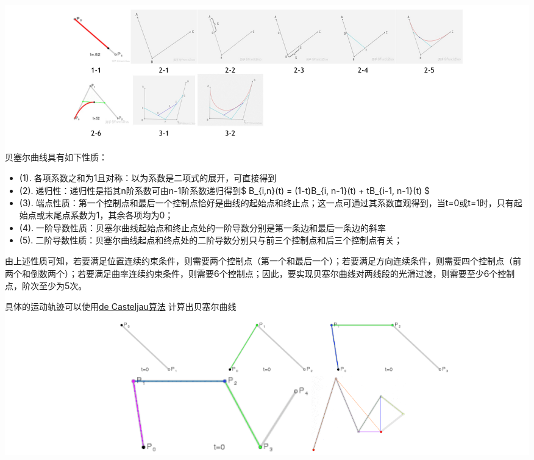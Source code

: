 <div align=center><img src=./figs/bezier.png  width=650></div>

贝塞尔曲线具有如下性质：
  - (1). 各项系数之和为1且对称：以为系数是二项式的展开，可直接得到 
  - (2). 递归性：递归性是指其n阶系数可由n-1阶系数递归得到$ B_{i,n}(t) = (1-t)B_{i, n-1}(t) + tB_{i-1, n-1}(t) $
  - (3). 端点性质：第一个控制点和最后一个控制点恰好是曲线的起始点和终止点；这一点可通过其系数直观得到，当t=0或t=1时，只有起始点或末尾点系数为1，其余各项均为0；
  - (4). 一阶导数性质：贝塞尔曲线起始点和终止点处的一阶导数分别是第一条边和最后一条边的斜率
  - (5). 二阶导数性质：贝塞尔曲线起点和终点处的二阶导数分别只与前三个控制点和后三个控制点有关；

由上述性质可知，若要满足位置连续约束条件，则需要两个控制点（第一个和最后一个）；若要满足方向连续条件，则需要四个控制点（前两个和倒数两个）；若要满足曲率连续约束条件，则需要6个控制点；因此，要实现贝塞尔曲线对两线段的光滑过渡，则需要至少6个控制点，阶次至少为5次。

具体的运动轨迹可以使用[de Casteljau算法](https://zh.wikipedia.org/wiki/%E5%BE%B7%E5%8D%A1%E6%96%AF%E7%89%B9%E9%87%8C%E5%A5%A5%E7%AE%97%E6%B3%95) 计算出贝塞尔曲线
<div align=center><img src=./figs/Bezier_1.gif  width=200><img src=./figs/Bezier_2.gif  width=200><img src=./figs/Bezier_3.gif  width=200></div>

<div align=center><img src=./figs/Bezier_4.gif  width=300><img src=./figs/Bezier_5.gif  width=156></div>